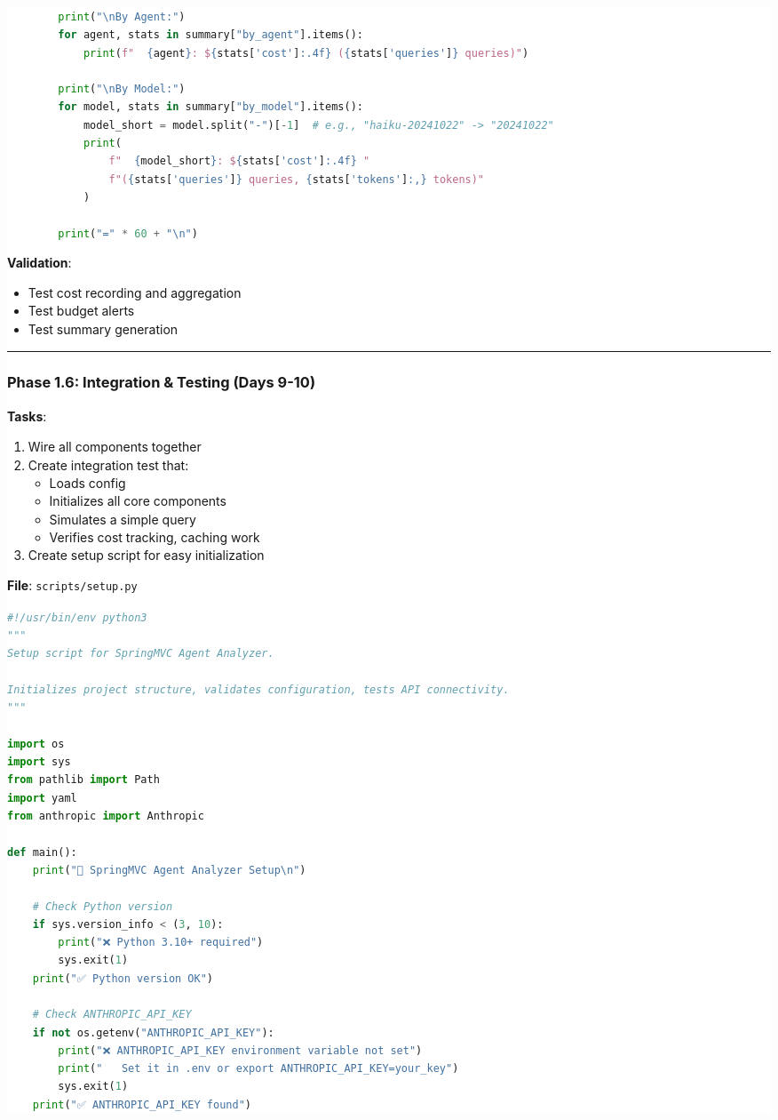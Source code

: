 ```python
        print("\nBy Agent:")
        for agent, stats in summary["by_agent"].items():
            print(f"  {agent}: ${stats['cost']:.4f} ({stats['queries']} queries)")

        print("\nBy Model:")
        for model, stats in summary["by_model"].items():
            model_short = model.split("-")[-1]  # e.g., "haiku-20241022" -> "20241022"
            print(
                f"  {model_short}: ${stats['cost']:.4f} "
                f"({stats['queries']} queries, {stats['tokens']:,} tokens)"
            )

        print("=" * 60 + "\n")
```

**Validation**:
- Test cost recording and aggregation
- Test budget alerts
- Test summary generation

---

### Phase 1.6: Integration & Testing (Days 9-10)

**Tasks**:
1. Wire all components together
2. Create integration test that:
   - Loads config
   - Initializes all core components
   - Simulates a simple query
   - Verifies cost tracking, caching work
3. Create setup script for easy initialization

**File**: `scripts/setup.py`

```python
#!/usr/bin/env python3
"""
Setup script for SpringMVC Agent Analyzer.

Initializes project structure, validates configuration, tests API connectivity.
"""

import os
import sys
from pathlib import Path
import yaml
from anthropic import Anthropic

def main():
    print("🚀 SpringMVC Agent Analyzer Setup\n")

    # Check Python version
    if sys.version_info < (3, 10):
        print("❌ Python 3.10+ required")
        sys.exit(1)
    print("✅ Python version OK")

    # Check ANTHROPIC_API_KEY
    if not os.getenv("ANTHROPIC_API_KEY"):
        print("❌ ANTHROPIC_API_KEY environment variable not set")
        print("   Set it in .env or export ANTHROPIC_API_KEY=your_key")
        sys.exit(1)
    print("✅ ANTHROPIC_API_KEY found")

```
